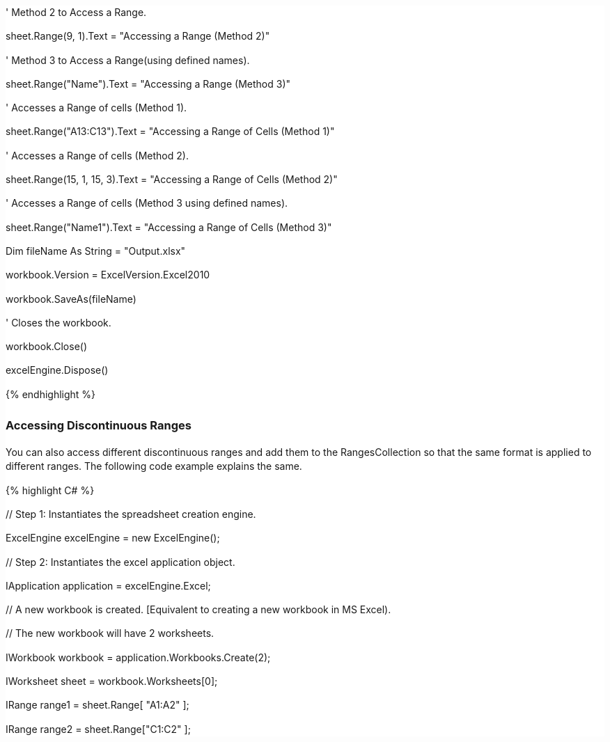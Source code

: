 


' Method 2 to Access a Range.

sheet.Range(9, 1).Text = "Accessing a Range (Method 2)"



' Method 3 to Access a Range(using defined names).

sheet.Range("Name").Text = "Accessing a Range (Method 3)"



' Accesses a Range of cells (Method 1).

sheet.Range("A13:C13").Text = "Accessing a Range of Cells (Method 1)"



' Accesses a Range of cells (Method 2).

sheet.Range(15, 1, 15, 3).Text = "Accessing a Range of Cells (Method 2)"



' Accesses a Range of cells (Method 3 using defined names).

sheet.Range("Name1").Text = "Accessing a Range of Cells (Method 3)"



Dim fileName As String = "Output.xlsx"

workbook.Version = ExcelVersion.Excel2010



workbook.SaveAs(fileName)



' Closes the workbook.

workbook.Close()

excelEngine.Dispose()

{% endhighlight %}

### Accessing Discontinuous Ranges

You can also access different discontinuous ranges and add them to the RangesCollection so that the same format is applied to different ranges. The following code example explains the same.



{% highlight C# %}



// Step 1: Instantiates the spreadsheet creation engine.

ExcelEngine excelEngine = new ExcelEngine();



// Step 2: Instantiates the excel application object.

IApplication application = excelEngine.Excel;



// A new workbook is created. [Equivalent to creating a new workbook in MS Excel).

// The new workbook will have 2 worksheets.

IWorkbook workbook = application.Workbooks.Create(2);



IWorksheet sheet = workbook.Worksheets[0];



IRange range1 = sheet.Range[ "A1:A2" ];

IRange range2 = sheet.Range["C1:C2" ];